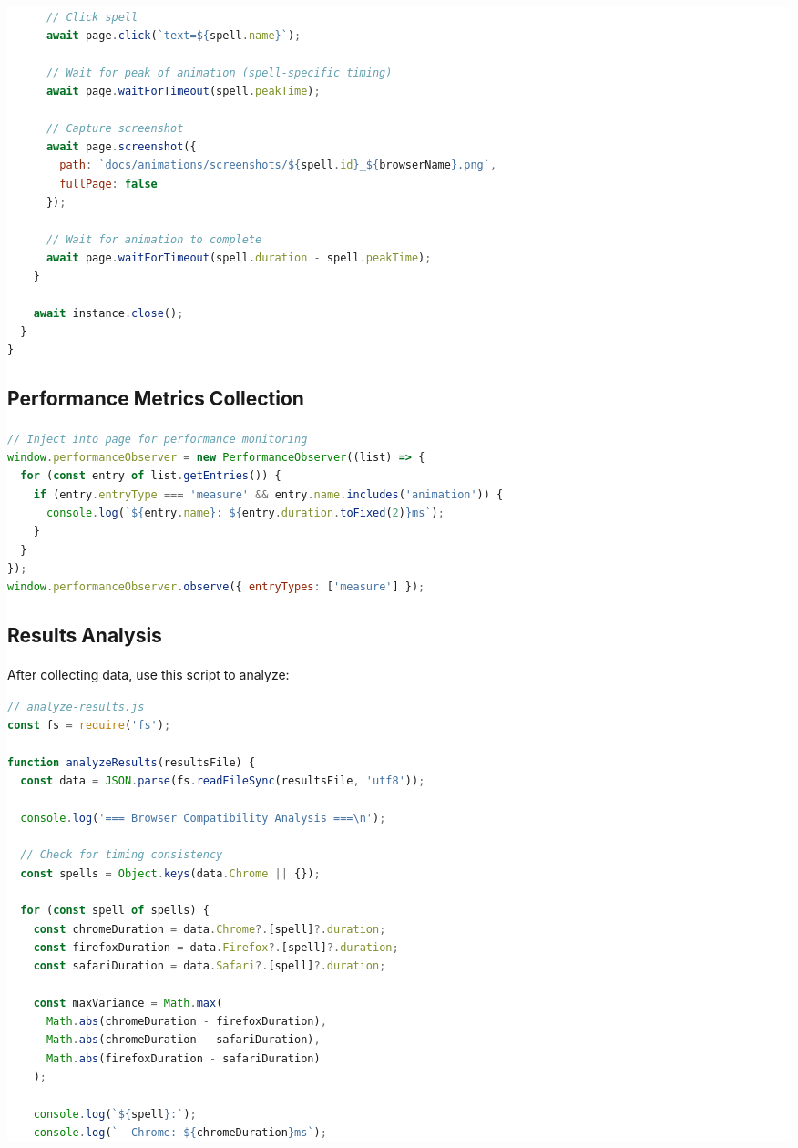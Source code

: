 ```javascript
      // Click spell
      await page.click(`text=${spell.name}`);

      // Wait for peak of animation (spell-specific timing)
      await page.waitForTimeout(spell.peakTime);

      // Capture screenshot
      await page.screenshot({
        path: `docs/animations/screenshots/${spell.id}_${browserName}.png`,
        fullPage: false
      });

      // Wait for animation to complete
      await page.waitForTimeout(spell.duration - spell.peakTime);
    }

    await instance.close();
  }
}
```

## Performance Metrics Collection

```javascript
// Inject into page for performance monitoring
window.performanceObserver = new PerformanceObserver((list) => {
  for (const entry of list.getEntries()) {
    if (entry.entryType === 'measure' && entry.name.includes('animation')) {
      console.log(`${entry.name}: ${entry.duration.toFixed(2)}ms`);
    }
  }
});
window.performanceObserver.observe({ entryTypes: ['measure'] });
```

## Results Analysis

After collecting data, use this script to analyze:

```javascript
// analyze-results.js
const fs = require('fs');

function analyzeResults(resultsFile) {
  const data = JSON.parse(fs.readFileSync(resultsFile, 'utf8'));

  console.log('=== Browser Compatibility Analysis ===\n');

  // Check for timing consistency
  const spells = Object.keys(data.Chrome || {});

  for (const spell of spells) {
    const chromeDuration = data.Chrome?.[spell]?.duration;
    const firefoxDuration = data.Firefox?.[spell]?.duration;
    const safariDuration = data.Safari?.[spell]?.duration;

    const maxVariance = Math.max(
      Math.abs(chromeDuration - firefoxDuration),
      Math.abs(chromeDuration - safariDuration),
      Math.abs(firefoxDuration - safariDuration)
    );

    console.log(`${spell}:`);
    console.log(`  Chrome: ${chromeDuration}ms`);
```